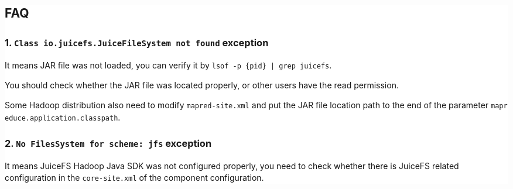 
## FAQ

### 1. `Class io.juicefs.JuiceFileSystem not found` exception

It means JAR file was not loaded, you can verify it by `lsof -p {pid} | grep juicefs`.

You should check whether the JAR file was located properly, or other users have the read permission.

Some Hadoop distribution also need to modify `mapred-site.xml` and put the JAR file location path to the end of the parameter `mapreduce.application.classpath`.

### 2. `No FilesSystem for scheme: jfs` exception

It means JuiceFS Hadoop Java SDK was not configured properly, you need to check whether there is JuiceFS related configuration in the `core-site.xml` of the component configuration.
